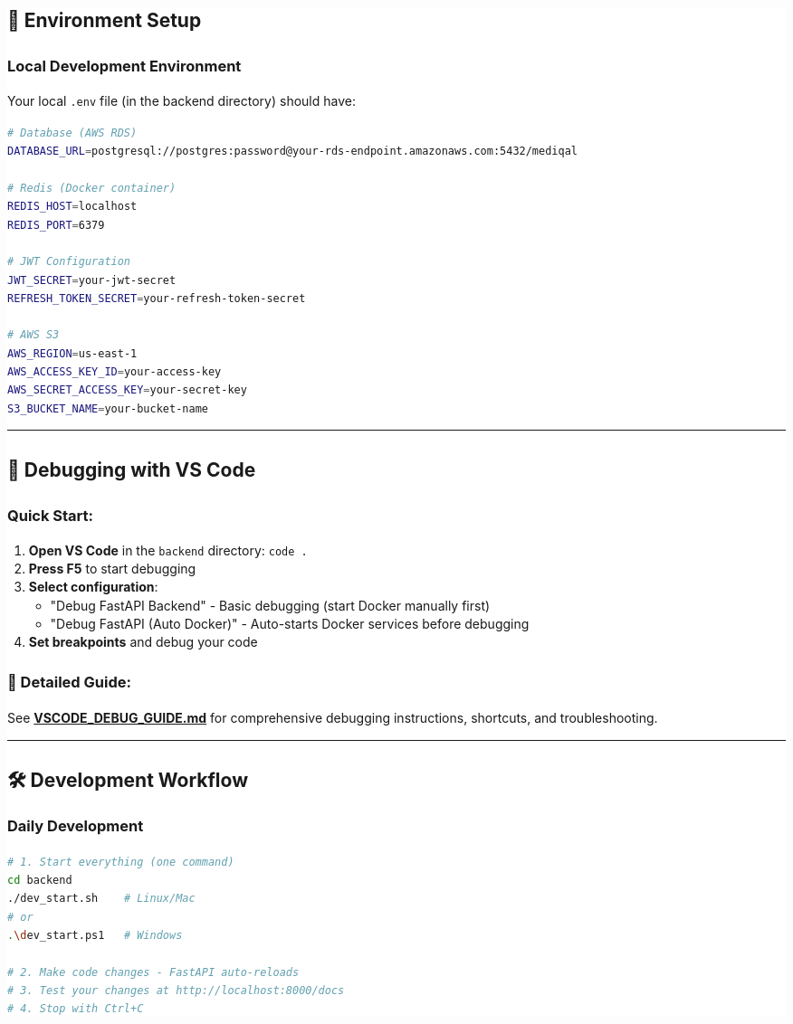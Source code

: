 
## 🔧 Environment Setup

### Local Development Environment
Your local `.env` file (in the backend directory) should have:
```bash
# Database (AWS RDS)
DATABASE_URL=postgresql://postgres:password@your-rds-endpoint.amazonaws.com:5432/mediqal

# Redis (Docker container)
REDIS_HOST=localhost
REDIS_PORT=6379

# JWT Configuration
JWT_SECRET=your-jwt-secret
REFRESH_TOKEN_SECRET=your-refresh-token-secret

# AWS S3
AWS_REGION=us-east-1
AWS_ACCESS_KEY_ID=your-access-key
AWS_SECRET_ACCESS_KEY=your-secret-key
S3_BUCKET_NAME=your-bucket-name
```

---

## 🐛 Debugging with VS Code

### **Quick Start:**
1. **Open VS Code** in the `backend` directory: `code .`
2. **Press F5** to start debugging
3. **Select configuration**:
   - "Debug FastAPI Backend" - Basic debugging (start Docker manually first)
   - "Debug FastAPI (Auto Docker)" - Auto-starts Docker services before debugging
4. **Set breakpoints** and debug your code

### **📖 Detailed Guide:**
See **[VSCODE_DEBUG_GUIDE.md](./VSCODE_DEBUG_GUIDE.md)** for comprehensive debugging instructions, shortcuts, and troubleshooting.

---

## 🛠️ Development Workflow

### Daily Development
```bash
# 1. Start everything (one command)
cd backend
./dev_start.sh    # Linux/Mac
# or
.\dev_start.ps1   # Windows

# 2. Make code changes - FastAPI auto-reloads
# 3. Test your changes at http://localhost:8000/docs
# 4. Stop with Ctrl+C
```
